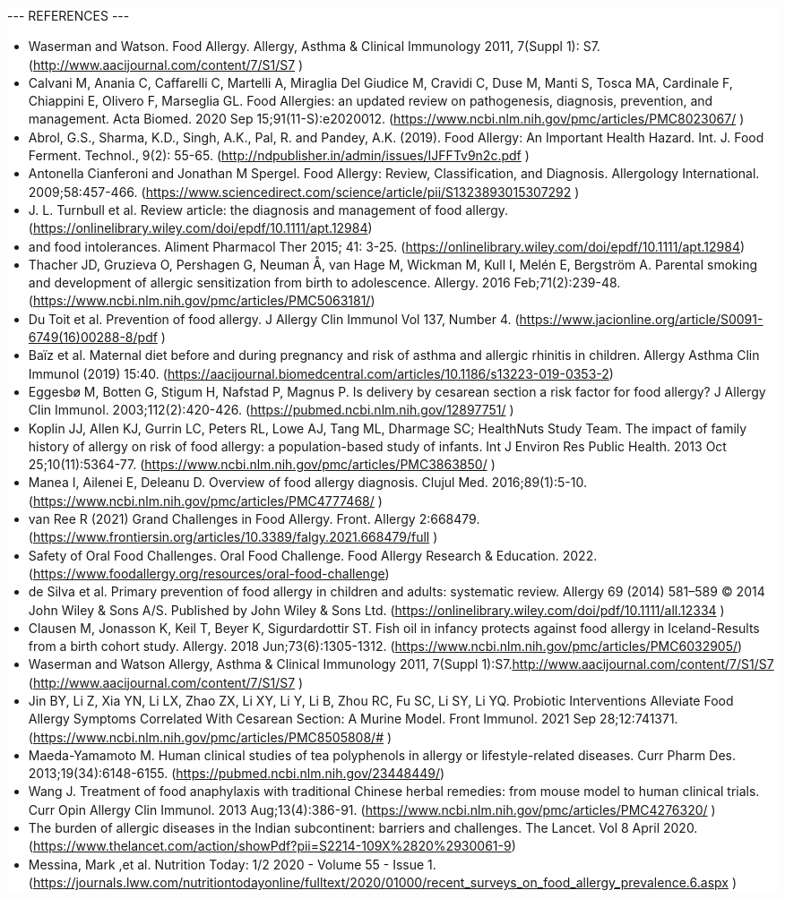 --- REFERENCES ---

- Waserman and Watson. Food Allergy. Allergy, Asthma & Clinical Immunology 2011, 7(Suppl 1): S7.  (http://www.aacijournal.com/content/7/S1/S7 )
- Calvani M, Anania C, Caffarelli C, Martelli A, Miraglia Del Giudice M, Cravidi C, Duse M, Manti S, Tosca MA, Cardinale F, Chiappini E, Olivero F, Marseglia GL. Food Allergies: an updated review on pathogenesis, diagnosis, prevention, and management. Acta Biomed. 2020 Sep 15;91(11-S):e2020012.  (https://www.ncbi.nlm.nih.gov/pmc/articles/PMC8023067/ )
- Abrol, G.S., Sharma, K.D., Singh, A.K., Pal, R. and Pandey, A.K. (2019). Food Allergy: An Important Health Hazard. Int. J. Food Ferment. Technol., 9(2): 55-65.  (http://ndpublisher.in/admin/issues/IJFFTv9n2c.pdf )
- Antonella Cianferoni and Jonathan M Spergel. Food Allergy: Review, Classification, and Diagnosis. Allergology International. 2009;58:457-466.  (https://www.sciencedirect.com/science/article/pii/S1323893015307292 )
- J. L. Turnbull et al. Review article: the diagnosis and management of food allergy.  (https://onlinelibrary.wiley.com/doi/epdf/10.1111/apt.12984)
- and food intolerances. Aliment Pharmacol Ther 2015; 41: 3-25.  (https://onlinelibrary.wiley.com/doi/epdf/10.1111/apt.12984)
- Thacher JD, Gruzieva O, Pershagen G, Neuman Å, van Hage M, Wickman M, Kull I, Melén E, Bergström A. Parental smoking and development of allergic sensitization from birth to adolescence. Allergy. 2016 Feb;71(2):239-48.  (https://www.ncbi.nlm.nih.gov/pmc/articles/PMC5063181/)
- Du Toit et al. Prevention of food allergy. J Allergy Clin Immunol Vol 137, Number 4.  (https://www.jacionline.org/article/S0091-6749(16)00288-8/pdf )
- Baïz et al. Maternal diet before and during pregnancy and risk of asthma and allergic rhinitis in children. Allergy Asthma Clin Immunol (2019) 15:40.  (https://aacijournal.biomedcentral.com/articles/10.1186/s13223-019-0353-2)
- Eggesbø M, Botten G, Stigum H, Nafstad P, Magnus P. Is delivery by cesarean section a risk factor for food allergy? J Allergy Clin Immunol. 2003;112(2):420-426.  (https://pubmed.ncbi.nlm.nih.gov/12897751/ )
- Koplin JJ, Allen KJ, Gurrin LC, Peters RL, Lowe AJ, Tang ML, Dharmage SC; HealthNuts Study Team. The impact of family history of allergy on risk of food allergy: a population-based study of infants. Int J Environ Res Public Health. 2013 Oct 25;10(11):5364-77.  (https://www.ncbi.nlm.nih.gov/pmc/articles/PMC3863850/ )
- Manea I, Ailenei E, Deleanu D. Overview of food allergy diagnosis. Clujul Med. 2016;89(1):5-10.  (https://www.ncbi.nlm.nih.gov/pmc/articles/PMC4777468/ )
- van Ree R (2021) Grand Challenges in Food Allergy. Front. Allergy 2:668479.  (https://www.frontiersin.org/articles/10.3389/falgy.2021.668479/full )
- Safety of Oral Food Challenges. Oral Food Challenge. Food Allergy Research & Education. 2022.  (https://www.foodallergy.org/resources/oral-food-challenge)
- de Silva et al. Primary prevention of food allergy in children and adults: systematic review. Allergy 69 (2014) 581–589 © 2014 John Wiley & Sons A/S. Published by John Wiley & Sons Ltd.  (https://onlinelibrary.wiley.com/doi/pdf/10.1111/all.12334 )
- Clausen M, Jonasson K, Keil T, Beyer K, Sigurdardottir ST. Fish oil in infancy protects against food allergy in Iceland-Results from a birth cohort study. Allergy. 2018 Jun;73(6):1305-1312.  (https://www.ncbi.nlm.nih.gov/pmc/articles/PMC6032905/)
- Waserman and Watson Allergy, Asthma & Clinical Immunology 2011, 7(Suppl 1):S7.http://www.aacijournal.com/content/7/S1/S7  (http://www.aacijournal.com/content/7/S1/S7 )
- Jin BY, Li Z, Xia YN, Li LX, Zhao ZX, Li XY, Li Y, Li B, Zhou RC, Fu SC, Li SY, Li YQ. Probiotic Interventions Alleviate Food Allergy Symptoms Correlated With Cesarean Section: A Murine Model. Front Immunol. 2021 Sep 28;12:741371.  (https://www.ncbi.nlm.nih.gov/pmc/articles/PMC8505808/# )
- Maeda-Yamamoto M. Human clinical studies of tea polyphenols in allergy or lifestyle-related diseases. Curr Pharm Des. 2013;19(34):6148-6155.  (https://pubmed.ncbi.nlm.nih.gov/23448449/)
- Wang J. Treatment of food anaphylaxis with traditional Chinese herbal remedies: from mouse model to human clinical trials. Curr Opin Allergy Clin Immunol. 2013 Aug;13(4):386-91.  (https://www.ncbi.nlm.nih.gov/pmc/articles/PMC4276320/ )
- The burden of allergic diseases in the Indian subcontinent: barriers and challenges. The Lancet. Vol 8 April 2020.  (https://www.thelancet.com/action/showPdf?pii=S2214-109X%2820%2930061-9)
- Messina, Mark ,et al. Nutrition Today: 1/2 2020 - Volume 55 - Issue 1.  (https://journals.lww.com/nutritiontodayonline/fulltext/2020/01000/recent_surveys_on_food_allergy_prevalence.6.aspx )
